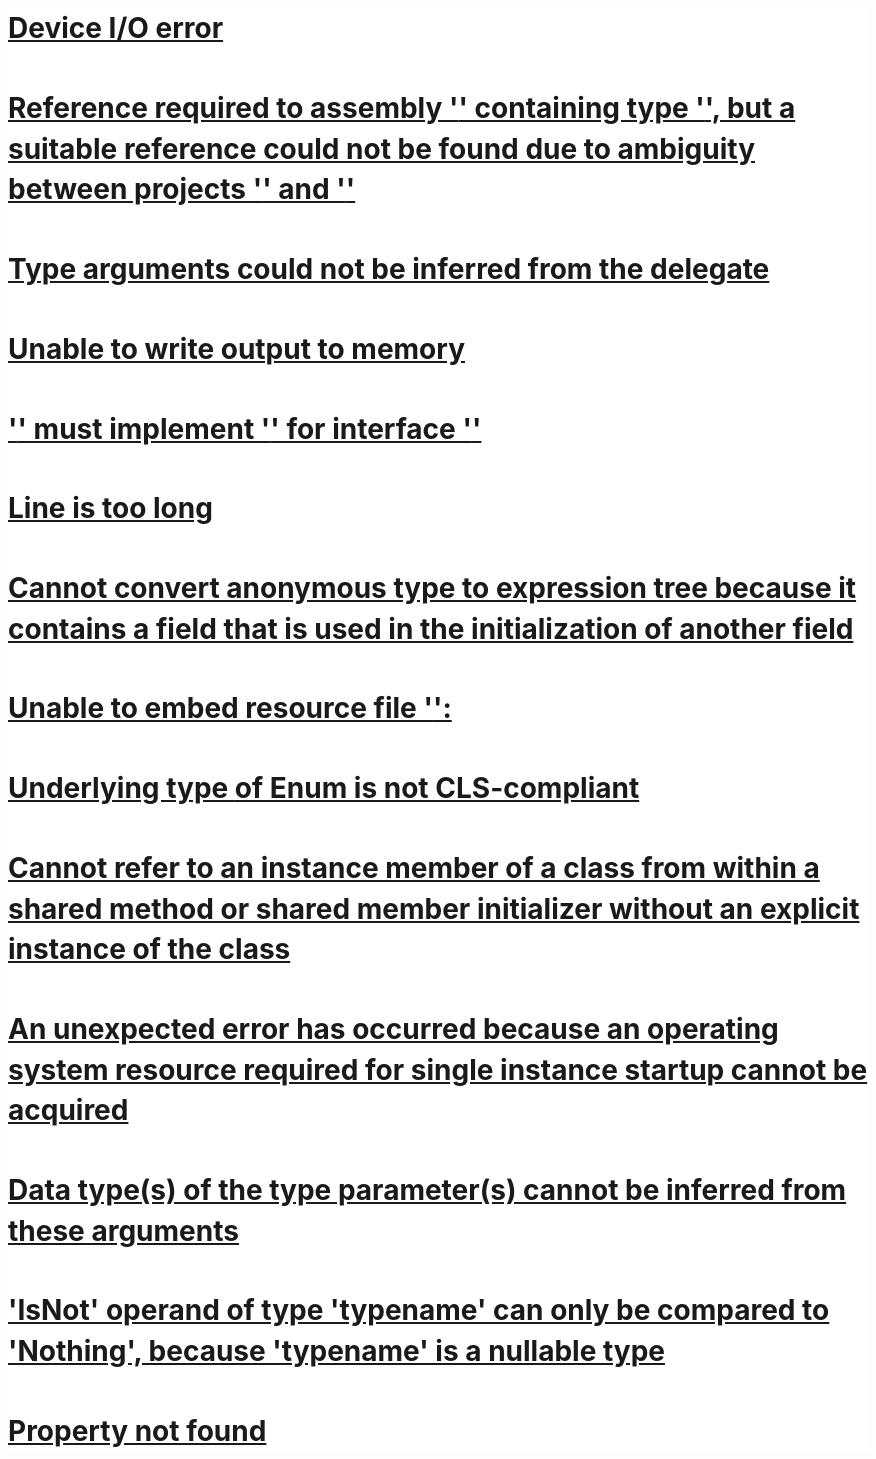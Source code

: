 # [Device I/O error](device-i-o-error.md)
# [Reference required to assembly '<assemblyidentity>' containing type '<typename>', but a suitable reference could not be found due to ambiguity between projects '<projectname1>' and '<projectname2>'](reference-required-to-assembly-containing-type-but-suitable-reference-not-found.md)
# [Type arguments could not be inferred from the delegate](type-arguments-could-not-be-inferred-from-the-delegate.md)
# [Unable to write output to memory](unable-to-write-output-to-memory.md)
# [<type1>'<typename>' must implement '<membername>' for interface '<interfacename>'](type1-must-implement-membername-for-interface.md)
# [Line is too long](line-is-too-long.md)
# [Cannot convert anonymous type to expression tree because it contains a field that is used in the initialization of another field](cannot-convert-anonymous-type-to-expression-tree.md)
# [Unable to embed resource file '<filename>': <error message>](unable-to-embed-resource-file-filename-error-message.md)
# [Underlying type <typename> of Enum is not CLS-compliant](underlying-type-typename-of-enum-is-not-cls-compliant.md)
# [Cannot refer to an instance member of a class from within a shared method or shared member initializer without an explicit instance of the class](cannot-refer-to-an-instance-member-of-a-class.md)
# [An unexpected error has occurred because an operating system resource required for single instance startup cannot be acquired](an-unexpected-error-has-occurred.md)
# [Data type(s) of the type parameter(s) cannot be inferred from these arguments](data-type-s-of-the-type-parameter-s-cannot-be-inferred-from-these-arguments.md)
# ['IsNot' operand of type 'typename' can only be compared to 'Nothing', because 'typename' is a nullable type](isnot-operand-of-type-can-only-be-compared-to-nothing.md)
# [Property not found](property-not-found.md)